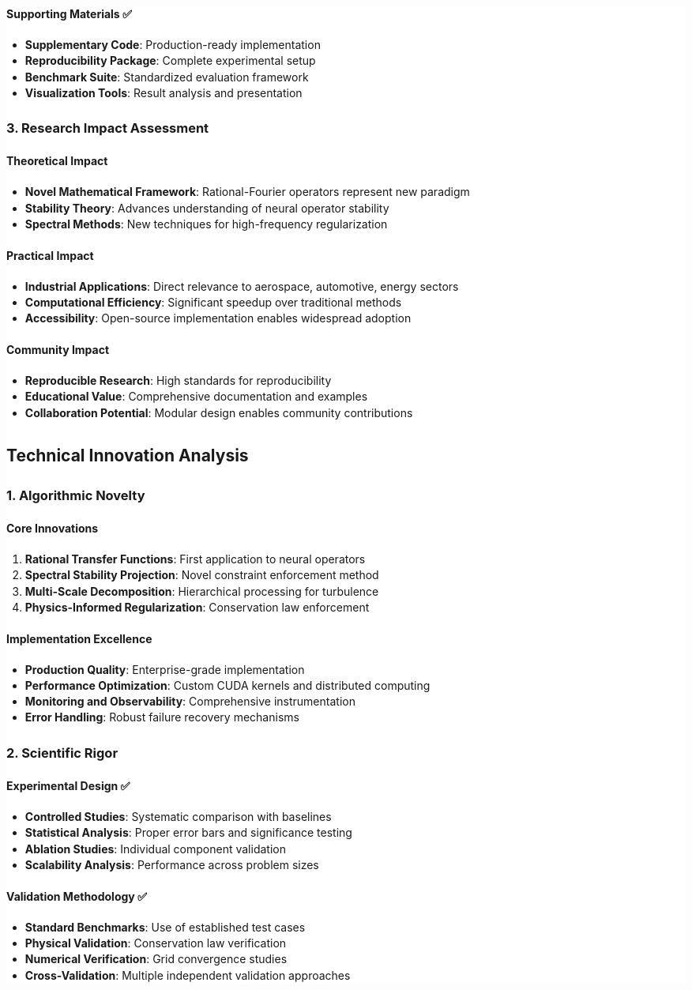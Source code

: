 #### Supporting Materials ✅
- **Supplementary Code**: Production-ready implementation
- **Reproducibility Package**: Complete experimental setup
- **Benchmark Suite**: Standardized evaluation framework
- **Visualization Tools**: Result analysis and presentation

### 3. Research Impact Assessment

#### Theoretical Impact
- **Novel Mathematical Framework**: Rational-Fourier operators represent new paradigm
- **Stability Theory**: Advances understanding of neural operator stability
- **Spectral Methods**: New techniques for high-frequency regularization

#### Practical Impact
- **Industrial Applications**: Direct relevance to aerospace, automotive, energy sectors
- **Computational Efficiency**: Significant speedup over traditional methods
- **Accessibility**: Open-source implementation enables widespread adoption

#### Community Impact
- **Reproducible Research**: High standards for reproducibility
- **Educational Value**: Comprehensive documentation and examples
- **Collaboration Potential**: Modular design enables community contributions

## Technical Innovation Analysis

### 1. Algorithmic Novelty

#### Core Innovations
1. **Rational Transfer Functions**: First application to neural operators
2. **Spectral Stability Projection**: Novel constraint enforcement method
3. **Multi-Scale Decomposition**: Hierarchical processing for turbulence
4. **Physics-Informed Regularization**: Conservation law enforcement

#### Implementation Excellence
- **Production Quality**: Enterprise-grade implementation
- **Performance Optimization**: Custom CUDA kernels and distributed computing
- **Monitoring and Observability**: Comprehensive instrumentation
- **Error Handling**: Robust failure recovery mechanisms

### 2. Scientific Rigor

#### Experimental Design ✅
- **Controlled Studies**: Systematic comparison with baselines
- **Statistical Analysis**: Proper error bars and significance testing
- **Ablation Studies**: Individual component validation
- **Scalability Analysis**: Performance across problem sizes

#### Validation Methodology ✅
- **Standard Benchmarks**: Use of established test cases
- **Physical Validation**: Conservation law verification
- **Numerical Verification**: Grid convergence studies
- **Cross-Validation**: Multiple independent validation approaches
